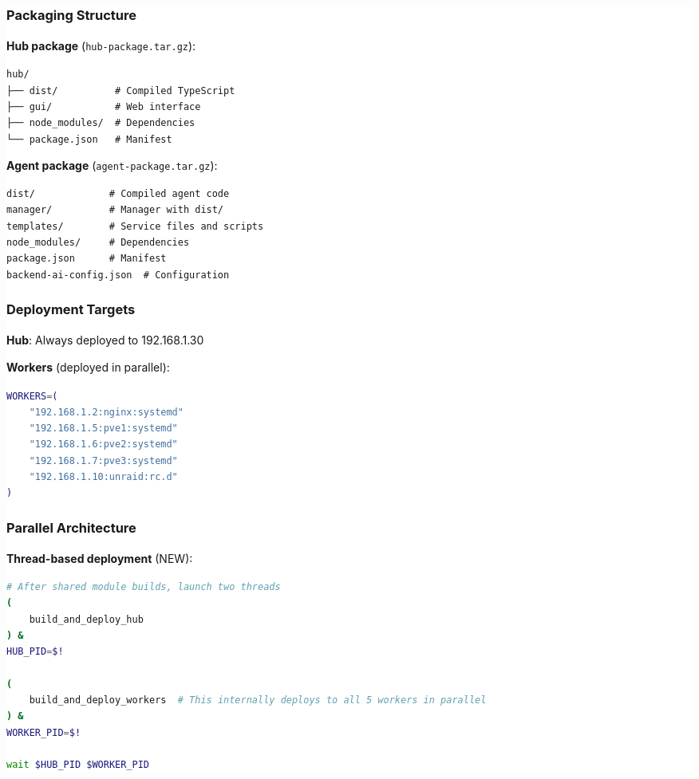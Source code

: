 ### Packaging Structure

**Hub package** (`hub-package.tar.gz`):
```
hub/
├── dist/          # Compiled TypeScript
├── gui/           # Web interface
├── node_modules/  # Dependencies
└── package.json   # Manifest
```

**Agent package** (`agent-package.tar.gz`):
```
dist/             # Compiled agent code
manager/          # Manager with dist/
templates/        # Service files and scripts
node_modules/     # Dependencies
package.json      # Manifest
backend-ai-config.json  # Configuration
```

### Deployment Targets

**Hub**: Always deployed to 192.168.1.30

**Workers** (deployed in parallel):
```bash
WORKERS=(
    "192.168.1.2:nginx:systemd"
    "192.168.1.5:pve1:systemd"
    "192.168.1.6:pve2:systemd"
    "192.168.1.7:pve3:systemd"
    "192.168.1.10:unraid:rc.d"
)
```

### Parallel Architecture

**Thread-based deployment** (NEW):
```bash
# After shared module builds, launch two threads
(
    build_and_deploy_hub
) &
HUB_PID=$!

(
    build_and_deploy_workers  # This internally deploys to all 5 workers in parallel
) &
WORKER_PID=$!

wait $HUB_PID $WORKER_PID
```
